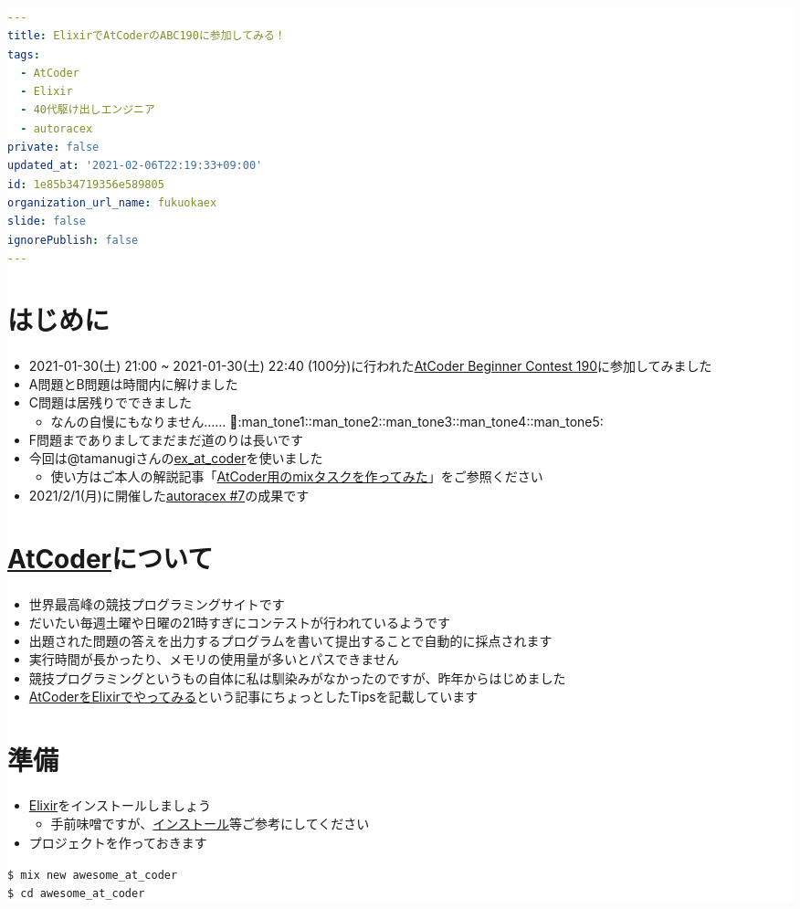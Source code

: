 ```yaml
---
title: ElixirでAtCoderのABC190に参加してみる！
tags:
  - AtCoder
  - Elixir
  - 40代駆け出しエンジニア
  - autoracex
private: false
updated_at: '2021-02-06T22:19:33+09:00'
id: 1e85b34719356e589805
organization_url_name: fukuokaex
slide: false
ignorePublish: false
---
```

# はじめに
- 2021-01-30(土) 21:00 ~ 2021-01-30(土) 22:40 (100分)に行われた[AtCoder Beginner Contest 190](https://atcoder.jp/contests/abc190)に参加してみました
- A問題とB問題は時間内に解けました
- C問題は居残りでできました
    - なんの自慢にもなりません…… :man::man_tone1::man_tone2::man_tone3::man_tone4::man_tone5: 
- F問題までありましてまだまだ道のりは長いです
- 今回は@tamanugiさんの[ex_at_coder](https://hex.pm/packages/ex_at_coder)を使いました
    - 使い方はご本人の解説記事「[AtCoder用のmixタスクを作ってみた](https://qiita.com/tamanugi/items/f6bb83ef45ea0e4ba98d)」をご参照ください
- 2021/2/1(月)に開催した[autoracex #7](https://autoracex.connpass.com/event/202612/)の成果です

# [AtCoder](https://atcoder.jp/home)について
- 世界最高峰の競技プログラミングサイトです
- だいたい毎週土曜や日曜の21時すぎにコンテストが行われているようです
- 出題された問題の答えを出力するプログラムを書いて提出することで自動的に採点されます
- 実行時間が長かったり、メモリの使用量が多いとパスできません
- 競技プログラミングというもの自体に私は馴染みがなかったのですが、昨年からはじめました
- [AtCoderをElixirでやってみる](https://zenn.dev/torifukukaiou/articles/ac84c87736ceebf4da01)という記事にちょっとしたTipsを記載しています

# 準備
- [Elixir](https://elixir-lang.org/)をインストールしましょう
    - 手前味噌ですが、[インストール](https://qiita.com/torifukukaiou/items/d04d0273749c41eb50af#0-%E3%82%A4%E3%83%B3%E3%82%B9%E3%83%88%E3%83%BC%E3%83%AB)等ご参考にしてください
- プロジェクトを作っておきます

```console
$ mix new awesome_at_coder
$ cd awesome_at_coder
```
